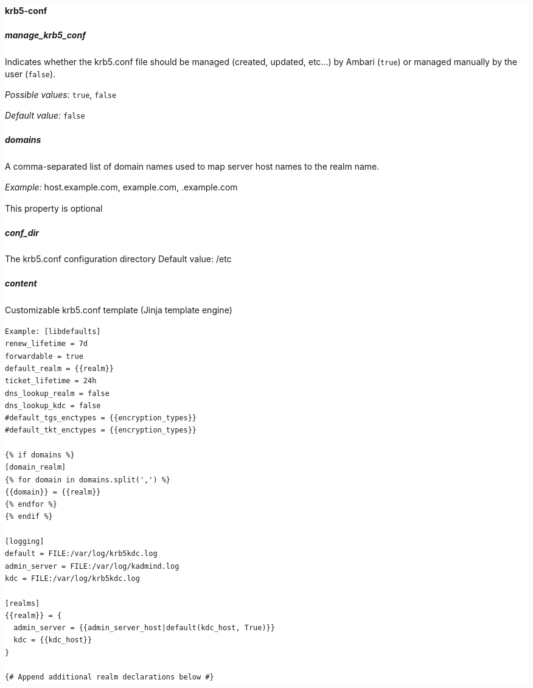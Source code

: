 <a name="krb5-conf"></a>
#### krb5-conf

##### manage_krb5_conf

Indicates whether the krb5.conf file should be managed (created, updated, etc...) by Ambari (`true`)
or managed manually by the user (`false`).

_Possible values:_ `true`, `false`

_Default value:_ `false`

##### domains

A comma-separated list of domain names used to map server host names to the realm name.

_Example:_ host.example.com, example.com, .example.com

This property is optional

##### conf_dir

The krb5.conf configuration directory
Default value: /etc

##### content

Customizable krb5.conf template (Jinja template engine)

```
Example: [libdefaults]
renew_lifetime = 7d
forwardable = true
default_realm = {{realm}}
ticket_lifetime = 24h
dns_lookup_realm = false
dns_lookup_kdc = false
#default_tgs_enctypes = {{encryption_types}}
#default_tkt_enctypes = {{encryption_types}}

{% if domains %}
[domain_realm]
{% for domain in domains.split(',') %}
{{domain}} = {{realm}}
{% endfor %}
{% endif %}

[logging]
default = FILE:/var/log/krb5kdc.log
admin_server = FILE:/var/log/kadmind.log
kdc = FILE:/var/log/krb5kdc.log

[realms]
{{realm}} = {
  admin_server = {{admin_server_host|default(kdc_host, True)}}
  kdc = {{kdc_host}}
}

{# Append additional realm declarations below #}
```
